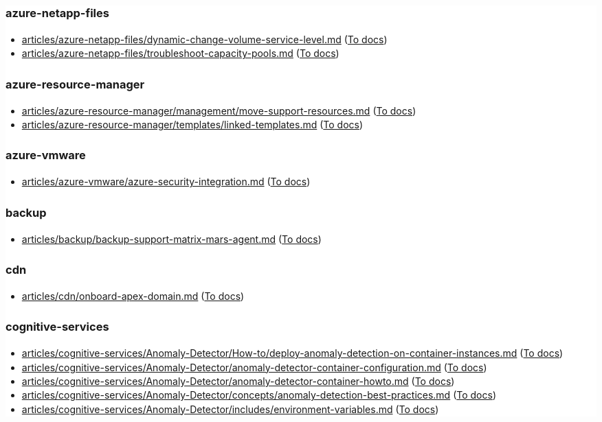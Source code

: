 ### azure-netapp-files
- [articles/azure-netapp-files/dynamic-change-volume-service-level.md](https://github.com/MicrosoftDocs/azure-docs/compare/c36acee..e18c40a#diff-0559bd666de83f05ecf65042de53b461c8387abdc9b8a9b77862b433e6906340) ([To docs](https://docs.microsoft.com/en-us/azure/azure-netapp-files/dynamic-change-volume-service-level?WT.mc_id=AZ-MVP-5003408))
- [articles/azure-netapp-files/troubleshoot-capacity-pools.md](https://github.com/MicrosoftDocs/azure-docs/compare/c36acee..e18c40a#diff-fd91c398979fe7b480846e8dbc876104533fb73b176d9d9cfaf079c2219d8c92) ([To docs](https://docs.microsoft.com/en-us/azure/azure-netapp-files/troubleshoot-capacity-pools?WT.mc_id=AZ-MVP-5003408))
    
### azure-resource-manager
- [articles/azure-resource-manager/management/move-support-resources.md](https://github.com/MicrosoftDocs/azure-docs/compare/c36acee..e18c40a#diff-f317e4221f20474ca33d02e0ae3f8bb0ee1a144a76d769a659bf8ab5395ba0ce) ([To docs](https://docs.microsoft.com/en-us/azure/azure-resource-manager/management/move-support-resources?WT.mc_id=AZ-MVP-5003408))
- [articles/azure-resource-manager/templates/linked-templates.md](https://github.com/MicrosoftDocs/azure-docs/compare/c36acee..e18c40a#diff-b5a47f306b4225db8b798c7bd3c3752c7e5790c3831cbe6ed5ab7613aa831af4) ([To docs](https://docs.microsoft.com/en-us/azure/azure-resource-manager/templates/linked-templates?WT.mc_id=AZ-MVP-5003408))
    
### azure-vmware
- [articles/azure-vmware/azure-security-integration.md](https://github.com/MicrosoftDocs/azure-docs/compare/c36acee..e18c40a#diff-7778ae276afc16efc9ec3260d550821ae2acdce52c0adebab42895f4e8b6a717) ([To docs](https://docs.microsoft.com/en-us/azure/azure-vmware/azure-security-integration?WT.mc_id=AZ-MVP-5003408))
    
### backup
- [articles/backup/backup-support-matrix-mars-agent.md](https://github.com/MicrosoftDocs/azure-docs/compare/c36acee..e18c40a#diff-3eb9fbe9b6a38d346df0e674c45bb74e01be4c2341b938c32128bc8e310801db) ([To docs](https://docs.microsoft.com/en-us/azure/backup/backup-support-matrix-mars-agent?WT.mc_id=AZ-MVP-5003408))
    
### cdn
- [articles/cdn/onboard-apex-domain.md](https://github.com/MicrosoftDocs/azure-docs/compare/c36acee..e18c40a#diff-e0c9dc34da32b8743fa2b9e9a745b3ea7d99557604ad8ffba2e817e02cfd8df4) ([To docs](https://docs.microsoft.com/en-us/azure/cdn/onboard-apex-domain?WT.mc_id=AZ-MVP-5003408))
    
### cognitive-services
- [articles/cognitive-services/Anomaly-Detector/How-to/deploy-anomaly-detection-on-container-instances.md](https://github.com/MicrosoftDocs/azure-docs/compare/c36acee..e18c40a#diff-9f7e818847823cc8d14c4f804f8b9838e2189534d434eac50ed44aa0958a781f) ([To docs](https://docs.microsoft.com/en-us/azure/cognitive-services/Anomaly-Detector/How-to/deploy-anomaly-detection-on-container-instances?WT.mc_id=AZ-MVP-5003408))
- [articles/cognitive-services/Anomaly-Detector/anomaly-detector-container-configuration.md](https://github.com/MicrosoftDocs/azure-docs/compare/c36acee..e18c40a#diff-811c3e83f5bb2db225a59cd7b924e93a54e2cfc245945a65aee6af15bc506bdf) ([To docs](https://docs.microsoft.com/en-us/azure/cognitive-services/Anomaly-Detector/anomaly-detector-container-configuration?WT.mc_id=AZ-MVP-5003408))
- [articles/cognitive-services/Anomaly-Detector/anomaly-detector-container-howto.md](https://github.com/MicrosoftDocs/azure-docs/compare/c36acee..e18c40a#diff-20c4fd1cfc1cb36fcb4977368add1c336d3ea9305ab54247f98619bcec62a993) ([To docs](https://docs.microsoft.com/en-us/azure/cognitive-services/Anomaly-Detector/anomaly-detector-container-howto?WT.mc_id=AZ-MVP-5003408))
- [articles/cognitive-services/Anomaly-Detector/concepts/anomaly-detection-best-practices.md](https://github.com/MicrosoftDocs/azure-docs/compare/c36acee..e18c40a#diff-89f9734bb78215058570022c999c0c8ebf6d39276c8cdd429b12d61c86e28ee6) ([To docs](https://docs.microsoft.com/en-us/azure/cognitive-services/Anomaly-Detector/concepts/anomaly-detection-best-practices?WT.mc_id=AZ-MVP-5003408))
- [articles/cognitive-services/Anomaly-Detector/includes/environment-variables.md](https://github.com/MicrosoftDocs/azure-docs/compare/c36acee..e18c40a#diff-5b26adda791d21d4ec6e3a7736965b690a93d70af473ea13594f4d839db67e10) ([To docs](https://docs.microsoft.com/en-us/azure/cognitive-services/Anomaly-Detector/includes/environment-variables?WT.mc_id=AZ-MVP-5003408))